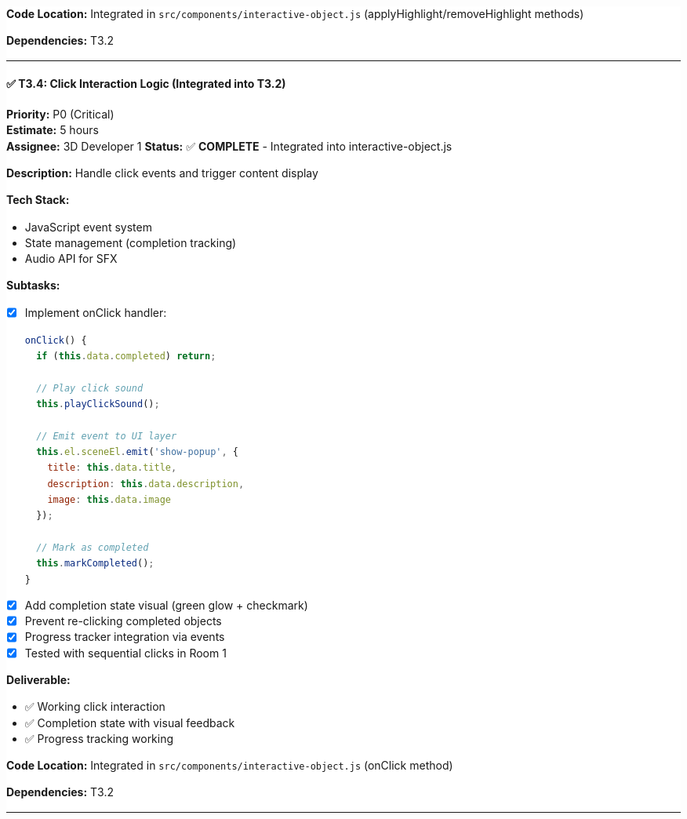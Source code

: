 **Code Location:** Integrated in `src/components/interactive-object.js` (applyHighlight/removeHighlight methods)

**Dependencies:** T3.2

---

#### ✅ T3.4: Click Interaction Logic (Integrated into T3.2)
**Priority:** P0 (Critical)  
**Estimate:** 5 hours  
**Assignee:** 3D Developer 1
**Status:** ✅ **COMPLETE** - Integrated into interactive-object.js

**Description:**
Handle click events and trigger content display

**Tech Stack:**
- JavaScript event system
- State management (completion tracking)
- Audio API for SFX

**Subtasks:**
- [x] Implement onClick handler:
  ```javascript
  onClick() {
    if (this.data.completed) return;
    
    // Play click sound
    this.playClickSound();
    
    // Emit event to UI layer
    this.el.sceneEl.emit('show-popup', {
      title: this.data.title,
      description: this.data.description,
      image: this.data.image
    });
    
    // Mark as completed
    this.markCompleted();
  }
  ```
- [x] Add completion state visual (green glow + checkmark)
- [x] Prevent re-clicking completed objects
- [x] Progress tracker integration via events
- [x] Tested with sequential clicks in Room 1

**Deliverable:**
- ✅ Working click interaction
- ✅ Completion state with visual feedback
- ✅ Progress tracking working

**Code Location:** Integrated in `src/components/interactive-object.js` (onClick method)

**Dependencies:** T3.2

---